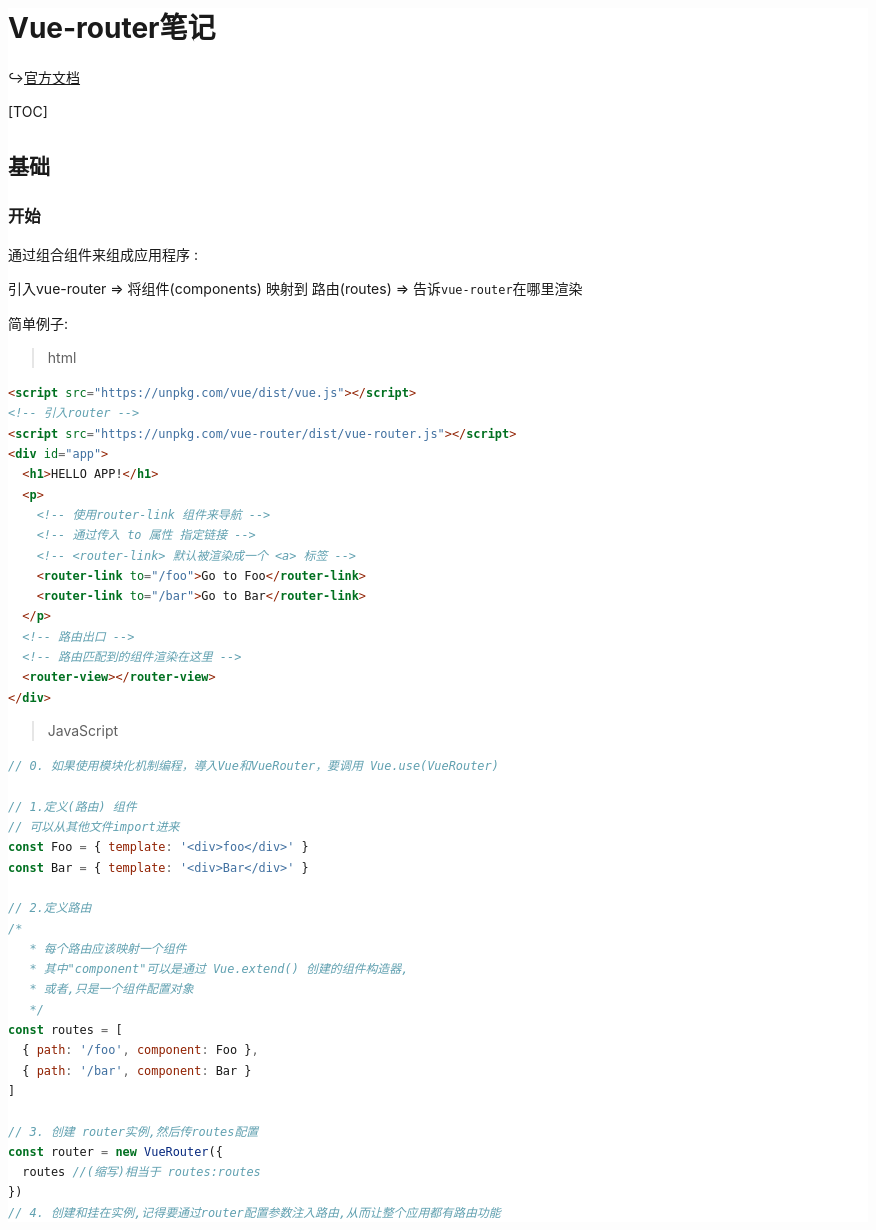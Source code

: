 # Vue-router笔记

:arrow_right_hook:[官方文档](https://router.vuejs.org/zh-cn/essentials/getting-started.html)

[TOC]



## 基础

### 开始

通过组合组件来组成应用程序 :

引入vue-router => 将组件(components) 映射到 路由(routes) => 告诉`vue-router`在哪里渲染



简单例子:

> html

```html
<script src="https://unpkg.com/vue/dist/vue.js"></script>
<!-- 引入router -->
<script src="https://unpkg.com/vue-router/dist/vue-router.js"></script>
<div id="app">
  <h1>HELLO APP!</h1>
  <p>
    <!-- 使用router-link 组件来导航 -->
    <!-- 通过传入 to 属性 指定链接 -->
    <!-- <router-link> 默认被渲染成一个 <a> 标签 -->
    <router-link to="/foo">Go to Foo</router-link>
    <router-link to="/bar">Go to Bar</router-link>
  </p>
  <!-- 路由出口 -->
  <!-- 路由匹配到的组件渲染在这里 -->
  <router-view></router-view>
</div>
```

> JavaScript

```js
// 0. 如果使用模块化机制编程，導入Vue和VueRouter，要调用 Vue.use(VueRouter)

// 1.定义(路由) 组件
// 可以从其他文件import进来
const Foo = { template: '<div>foo</div>' }
const Bar = { template: '<div>Bar</div>' }

// 2.定义路由
/*
   * 每个路由应该映射一个组件
   * 其中"component"可以是通过 Vue.extend() 创建的组件构造器,
   * 或者,只是一个组件配置对象
   */
const routes = [
  { path: '/foo', component: Foo },
  { path: '/bar', component: Bar }
]

// 3. 创建 router实例,然后传routes配置
const router = new VueRouter({
  routes //(缩写)相当于 routes:routes
})
// 4. 创建和挂在实例,记得要通过router配置参数注入路由,从而让整个应用都有路由功能
```
